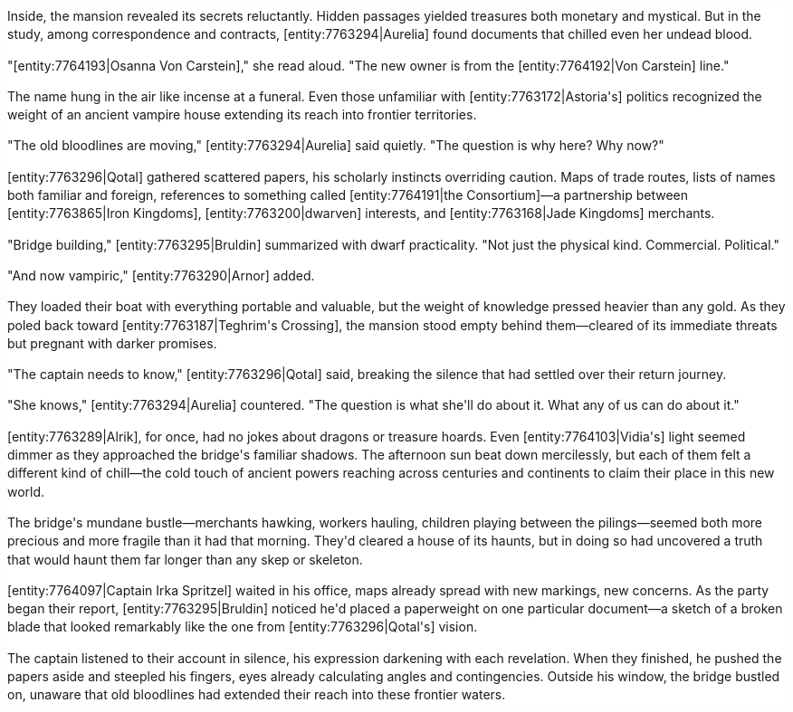 Inside, the mansion revealed its secrets reluctantly. Hidden passages yielded treasures both monetary and mystical. But in the study, among correspondence and contracts, [entity:7763294|Aurelia] found documents that chilled even her undead blood.

"[entity:7764193|Osanna Von Carstein]," she read aloud. "The new owner is from the [entity:7764192|Von Carstein] line."

The name hung in the air like incense at a funeral. Even those unfamiliar with [entity:7763172|Astoria's] politics recognized the weight of an ancient vampire house extending its reach into frontier territories.

"The old bloodlines are moving," [entity:7763294|Aurelia] said quietly. "The question is why here? Why now?"

[entity:7763296|Qotal] gathered scattered papers, his scholarly instincts overriding caution. Maps of trade routes, lists of names both familiar and foreign, references to something called [entity:7764191|the Consortium]—a partnership between [entity:7763865|Iron Kingdoms], [entity:7763200|dwarven] interests, and [entity:7763168|Jade Kingdoms] merchants.

"Bridge building," [entity:7763295|Bruldin] summarized with dwarf practicality. "Not just the physical kind. Commercial. Political."

"And now vampiric," [entity:7763290|Arnor] added.

They loaded their boat with everything portable and valuable, but the weight of knowledge pressed heavier than any gold. As they poled back toward [entity:7763187|Teghrim's Crossing], the mansion stood empty behind them—cleared of its immediate threats but pregnant with darker promises.

"The captain needs to know," [entity:7763296|Qotal] said, breaking the silence that had settled over their return journey.

"She knows," [entity:7763294|Aurelia] countered. "The question is what she'll do about it. What any of us can do about it."

[entity:7763289|Alrik], for once, had no jokes about dragons or treasure hoards. Even [entity:7764103|Vidia's] light seemed dimmer as they approached the bridge's familiar shadows. The afternoon sun beat down mercilessly, but each of them felt a different kind of chill—the cold touch of ancient powers reaching across centuries and continents to claim their place in this new world.

The bridge's mundane bustle—merchants hawking, workers hauling, children playing between the pilings—seemed both more precious and more fragile than it had that morning. They'd cleared a house of its haunts, but in doing so had uncovered a truth that would haunt them far longer than any skep or skeleton.

[entity:7764097|Captain Irka Spritzel] waited in his office, maps already spread with new markings, new concerns. As the party began their report, [entity:7763295|Bruldin] noticed he'd placed a paperweight on one particular document—a sketch of a broken blade that looked remarkably like the one from [entity:7763296|Qotal's] vision.

The captain listened to their account in silence, his expression darkening with each revelation. When they finished, he pushed the papers aside and steepled his fingers, eyes already calculating angles and contingencies. Outside his window, the bridge bustled on, unaware that old bloodlines had extended their reach into these frontier waters.